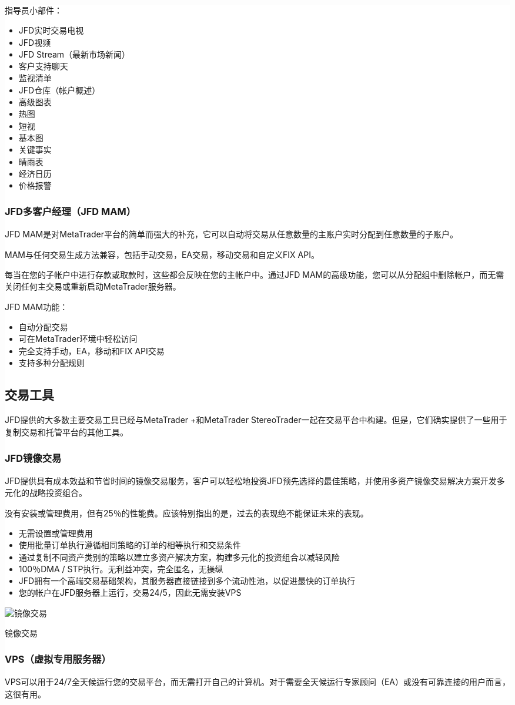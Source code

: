指导员小部件：
- JFD实时交易电视
- JFD视频
- JFD Stream（最新市场新闻）
- 客户支持聊天
- 监视清单
- JFD仓库（帐户概述）
- 高级图表
- 热图
- 短视
- 基本图
- 关键事实
- 晴雨表
- 经济日历
- 价格报警

### JFD多客户经理（JFD MAM）

JFD MAM是对MetaTrader平台的简单而强大的补充，它可以自动将交易从任意数量的主账户实时分配到任意数量的子账户。

MAM与任何交易生成方法兼容，包括手动交易，EA交易，移动交易和自定义FIX API。

每当在您的子帐户中进行存款或取款时，这些都会反映在您的主帐户中。通过JFD MAM的高级功能，您可以从分配组中删除帐户，而无需关闭任何主交易或重新启动MetaTrader服务器。

JFD MAM功能：
- 自动分配交易
- 可在MetaTrader环境中轻松访问
- 完全支持手动，EA，移动和FIX API交易
- 支持多种分配规则

## 交易工具

JFD提供的大多数主要交易工具已经与MetaTrader +和MetaTrader StereoTrader一起在交易平台中构建。但是，它们确实提供了一些用于复制交易和托管平台的其他工具。

### JFD镜像交易

JFD提供具有成本效益和节省时间的镜像交易服务，客户可以轻松地投资JFD预先选择的最佳策略，并使用多资产镜像交易解决方案开发多元化的战略投资组合。

没有安装或管理费用，但有25％的性能费。应该特别指出的是，过去的表现绝不能保证未来的表现。
- 无需设置或管理费用
- 使用批量订单执行遵循相同策略的订单的相等执行和交易条件
- 通过复制不同资产类别的策略以建立多资产解决方案，构建多元化的投资组合以减轻风险
- 100％DMA / STP执行。无利益冲突，完全匿名，无操纵
- JFD拥有一个高端交易基础架构，其服务器直接链接到多个流动性池，以促进最快的订单执行
- 您的帐户在JFD服务器上运行，交易24/5，因此无需安装VPS

![镜像交易](https://cdn.fendou.la/funstoutiao/2020/10/JFD-Mirror-Trading-1024x422.png "镜像交易")

镜像交易

### VPS（虚拟专用服务器）

VPS可以用于24/7全天候运行您的交易平台，而无需打开自己的计算机。对于需要全天候运行专家顾问（EA）或没有可靠连接的用户而言，这很有用。
